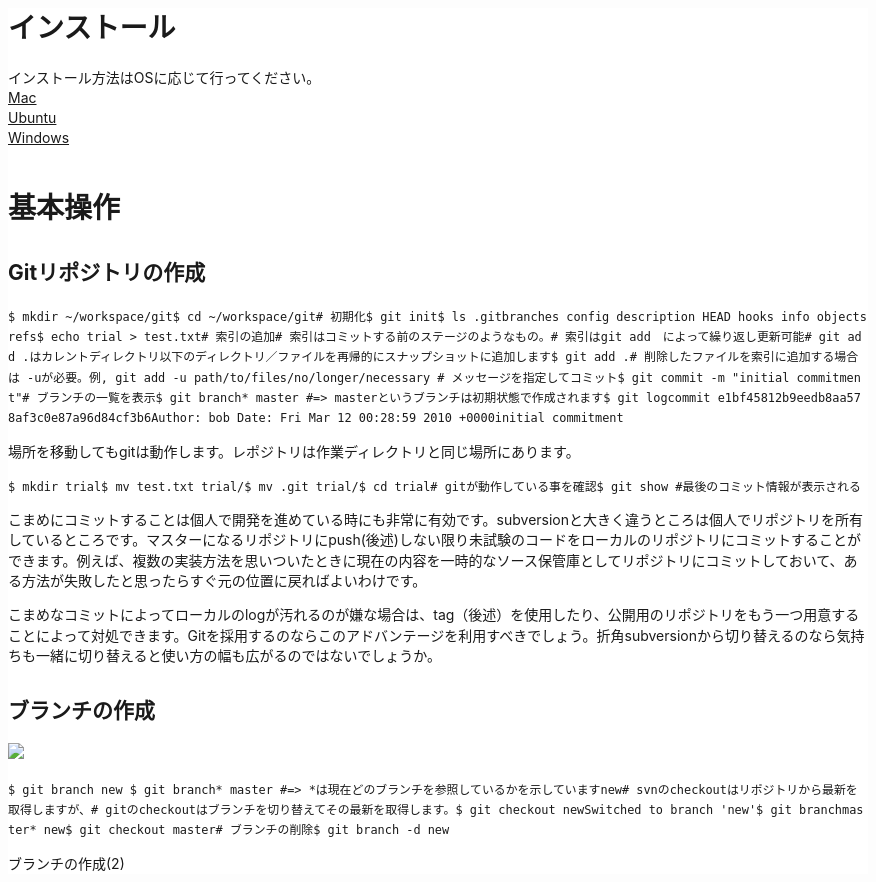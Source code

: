   
  
  

# インストール
  
インストール方法はOSに応じて行ってください。  
 [Mac](http://d.hatena.ne.jp/ttaka_tmp/20110412/1302585640)  
 [Ubuntu](http://ubuntu-note.blog.so-net.ne.jp/2011-02-23)  
 [Windows](https://help.github.com/articles/set-up-git#platform-windows)  
  
  

# 基本操作
  
  

## Gitリポジトリの作成
  

    $ mkdir ~/workspace/git$ cd ~/workspace/git# 初期化$ git init$ ls .gitbranches config description HEAD hooks info objects refs$ echo trial > test.txt# 索引の追加# 索引はコミットする前のステージのようなもの。# 索引はgit add　によって繰り返し更新可能# git add .はカレントディレクトリ以下のディレクトリ／ファイルを再帰的にスナップショットに追加します$ git add .# 削除したファイルを索引に追加する場合は -uが必要。例, git add -u path/to/files/no/longer/necessary # メッセージを指定してコミット$ git commit -m "initial commitment"# ブランチの一覧を表示$ git branch* master #=> masterというブランチは初期状態で作成されます$ git logcommit e1bf45812b9eedb8aa578af3c0e87a96d84cf3b6Author: bob Date: Fri Mar 12 00:28:59 2010 +0000initial commitment

  
  
場所を移動してもgitは動作します。レポジトリは作業ディレクトリと同じ場所にあります。  

    $ mkdir trial$ mv test.txt trial/$ mv .git trial/$ cd trial# gitが動作している事を確認$ git show #最後のコミット情報が表示される

  
  
こまめにコミットすることは個人で開発を進めている時にも非常に有効です。subversionと大きく違うところは個人でリポジトリを所有しているところです。マスターになるリポジトリにpush(後述)しない限り未試験のコードをローカルのリポジトリにコミットすることができます。例えば、複数の実装方法を思いついたときに現在の内容を一時的なソース保管庫としてリポジトリにコミットしておいて、ある方法が失敗したと思ったらすぐ元の位置に戻ればよいわけです。  
  
こまめなコミットによってローカルのlogが汚れるのが嫌な場合は、tag（後述）を使用したり、公開用のリポジトリをもう一つ用意することによって対処できます。Gitを採用するのならこのアドバンテージを利用すべきでしょう。折角subversionから切り替えるのなら気持ちも一緒に切り替えると使い方の幅も広がるのではないでしょうか。  
  
  

## ブランチの作成
  
 [![](http://3.bp.blogspot.com/_Sr-fE93PiOE/S6O_C0h-XRI/AAAAAAAAAHg/OsR0NdxSLT0/s400/branch_alone.png)](http://3.bp.blogspot.com/_Sr-fE93PiOE/S6O_C0h-XRI/AAAAAAAAAHg/OsR0NdxSLT0/s1600-h/branch_alone.png)  
  

    $ git branch new $ git branch* master #=> *は現在どのブランチを参照しているかを示していますnew# svnのcheckoutはリポジトリから最新を取得しますが、# gitのcheckoutはブランチを切り替えてその最新を取得します。$ git checkout newSwitched to branch 'new'$ git branchmaster* new$ git checkout master# ブランチの削除$ git branch -d new

  
  
ブランチの作成(2)  
